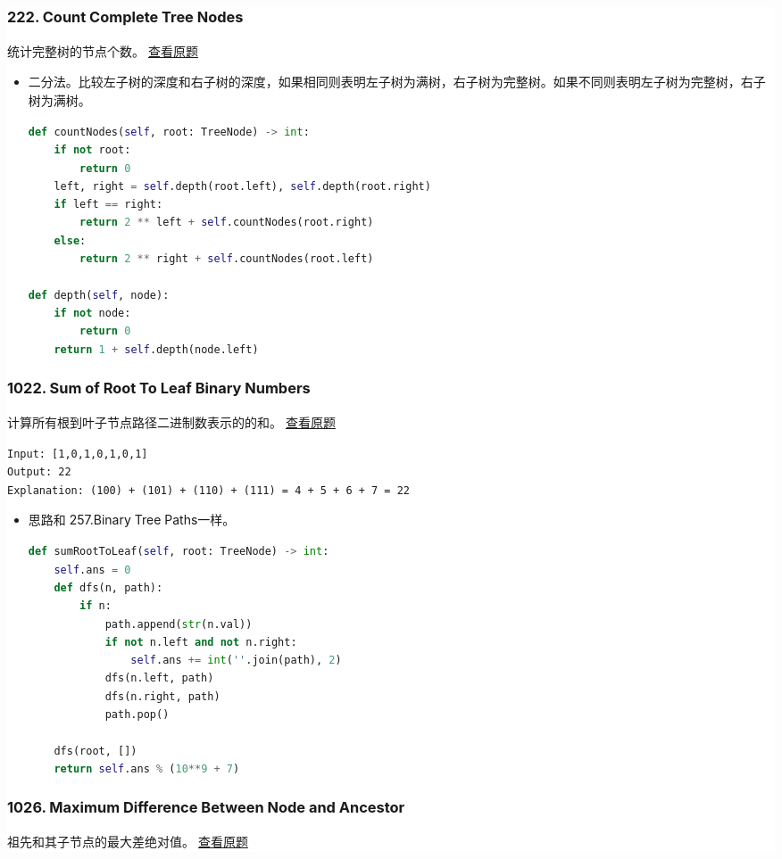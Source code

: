 ### 222. Count Complete Tree Nodes

统计完整树的节点个数。
[查看原题](https://leetcode.com/problems/count-complete-tree-nodes/)

+ 二分法。比较左子树的深度和右子树的深度，如果相同则表明左子树为满树，右子树为完整树。如果不同则表明左子树为完整树，右子树为满树。

    ```python
    def countNodes(self, root: TreeNode) -> int:
        if not root:
            return 0
        left, right = self.depth(root.left), self.depth(root.right)
        if left == right:
            return 2 ** left + self.countNodes(root.right)
        else:
            return 2 ** right + self.countNodes(root.left)
        
    def depth(self, node):
        if not node:
            return 0
        return 1 + self.depth(node.left)
    ```

### 1022. Sum of Root To Leaf Binary Numbers

计算所有根到叶子节点路径二进制数表示的的和。
[查看原题](https://leetcode.com/problems/sum-of-root-to-leaf-binary-numbers/)

```
Input: [1,0,1,0,1,0,1]
Output: 22
Explanation: (100) + (101) + (110) + (111) = 4 + 5 + 6 + 7 = 22
```

+ 思路和 257.Binary Tree Paths一样。

    ```python
    def sumRootToLeaf(self, root: TreeNode) -> int:
        self.ans = 0
        def dfs(n, path):
            if n:
                path.append(str(n.val))
                if not n.left and not n.right:
                    self.ans += int(''.join(path), 2)
                dfs(n.left, path)
                dfs(n.right, path)
                path.pop()
                
        dfs(root, [])
        return self.ans % (10**9 + 7)
    ```

### 1026. Maximum Difference Between Node and Ancestor

祖先和其子节点的最大差绝对值。
[查看原题](https://leetcode.com/problems/maximum-difference-between-node-and-ancestor/)
